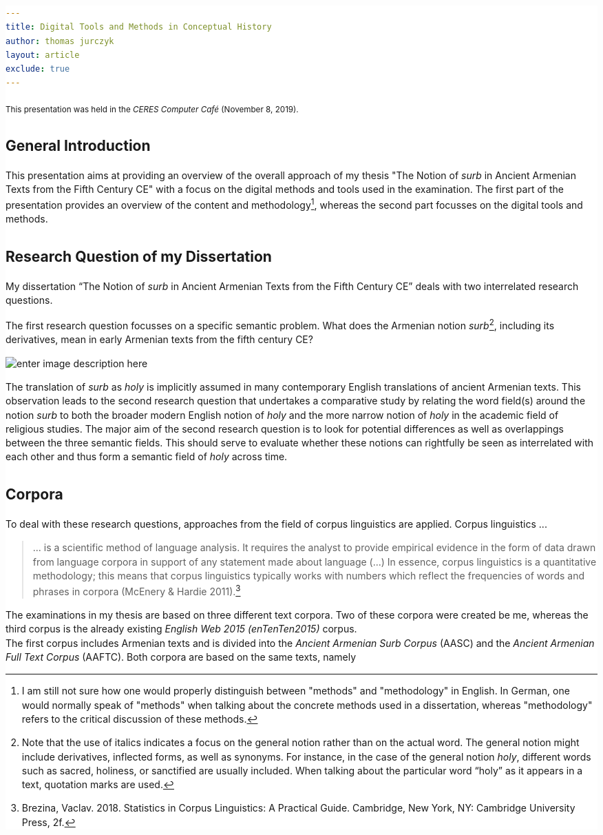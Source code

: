 ```yaml
---
title: Digital Tools and Methods in Conceptual History
author: thomas jurczyk
layout: article
exclude: true
---
```


<sub>This presentation was held in the *CERES Computer Café* (November 8, 2019).</sub>

## General Introduction
This presentation aims at providing an overview of the overall approach of my thesis "The Notion of *surb* in Ancient Armenian Texts from the Fifth Century CE" with a focus on the digital methods and tools used in the examination. The first part of the presentation provides an overview of the content and methodology[^0], whereas the second part focusses on the digital tools and methods.

## Research Question of my Dissertation
My dissertation “The Notion of *surb* in Ancient Armenian Texts from the Fifth Century CE” deals with two interrelated research questions.

The first research question focusses on a specific semantic problem. What does the Armenian notion *surb*[^1], including its derivatives, mean in early Armenian texts from the fifth century CE?

![enter image description here](https://lh3.googleusercontent.com/bOlcjzVtCRevPT5a0KwFGbiIgSxRkbV_wTqdhwdCdRdvCK4GoMgjY0MP5QXtMmwad3cRmQaS2QY=s300)  
  
The translation of *surb* as *holy* is implicitly assumed in many contemporary English translations of ancient Armenian texts. This observation leads to the second research question that undertakes a comparative study by relating the word field(s) around the notion *surb* to both the broader modern English notion of *holy* and the more narrow notion of *holy* in the academic field of religious studies. The major aim of the second research question is to look for potential differences as well as overlappings between the three semantic fields. This should serve to evaluate whether these notions can rightfully be seen as interrelated with each other and thus form a semantic field of *holy* across time.

## Corpora

To deal with these research questions, approaches from the field of corpus linguistics are applied. Corpus linguistics ...

>... is a scientific method of language analysis. It requires the analyst to provide empirical evidence in the form of data drawn from language corpora in support of any statement made about language (...) In essence, corpus linguistics is a quantitative methodology; this means that corpus linguistics typically works with numbers which reflect the frequencies of words and phrases in corpora (McEnery & Hardie 2011).[^i]

The examinations in my thesis are based on three different text corpora. Two of these corpora were created be me, whereas the third corpus is the already existing _English Web 2015 (enTenTen2015)_ corpus.  
The first corpus includes Armenian texts and is divided into the  _Ancient Armenian Surb Corpus_ (AASC) and the _Ancient Armenian Full Text Corpus_ (AAFTC). Both corpora are based on the same texts, namely


[^0]: I am still not sure how one would properly distinguish between "methods" and "methodology" in English. In German, one would normally speak of "methods" when talking about the concrete methods used in a dissertation, whereas "methodology" refers to the critical discussion of these methods.
[^i]: Brezina, Vaclav. 2018. Statistics in Corpus Linguistics: A Practical Guide. Cambridge, New York, NY: Cambridge University Press, 2f.
[^1]: Note that the use of italics indicates a focus on the general notion rather than on the actual word. The general notion might include derivatives, inflected forms, as well as synonyms. For instance, in the case of the general notion *holy*, different words such as sacred, holiness, or sanctified are usually included. When talking about the particular word “holy” as it appears in a text, quotation marks are used. 
[^2]: For the differences between tokens, types, and lemmas, see this [link](https://ids-pub.bsz-bw.de/frontdoor/deliver/index/docId/6659/file/Hass_Zumkehr_Das_Wort_in_der_Korpuslinguistik_2002.pdf). 
[^3]: See Rayson, Paul. 2015. “Computational tools and methods for corpus compilation and analysis.” In The Cambridge Handbook of English Corpus Linguistics, edited by Douglas Biber, Randi Reppen, Douglas Biber, and Randi Reppen, 32–49. Cambridge: Cambridge University Press.
[^4]: For an introduction of text statistics in corpus linguistics, see:  Brezina, Vaclav. 2018. Statistics in Corpus Linguistics: A Practical Guide. Cambridge, New York, NY: Cambridge University Press.
[^5]: Brezina, Vaclav. 2018. Statistics in Corpus Linguistics: A Practical Guide. Cambridge, New York, NY: Cambridge University Press, 80.
[^6]: Brezina, V., McEnery, T., & Wattam, S. (2015). Collocations in context: A new perspective on collocation networks. International Journal of Corpus Linguistics, 20(2), 139-173. Online available [here](http://www.ingentaconnect.com/content/jbp/ijcl/2015/00000020/00000002/art00001).
[^7]: See footnote 4.
[^8]: [Graph (discrete mathematics) on wikipedia.org](https://en.wikipedia.org/wiki/Graph_(discrete_mathematics))
[^9]: [pandas website](https://pandas.pydata.org/)
[^ii]: "Why can't I simply use Miccrosoft Office's "Export" feature?!"
[^10]: [scikit-learn website](https://scikit-learn.org/stable/)
[^11]: [sentdex' Channel on YouTube](https://www.youtube.com/user/sentdex)
[^12]: Géron, Aurélien (2019): Hands-on machine learning with Scikit-Learn, Keras and TensorFlow. Concepts, tools, and techniques to build intelligent systems. 2nd ed.